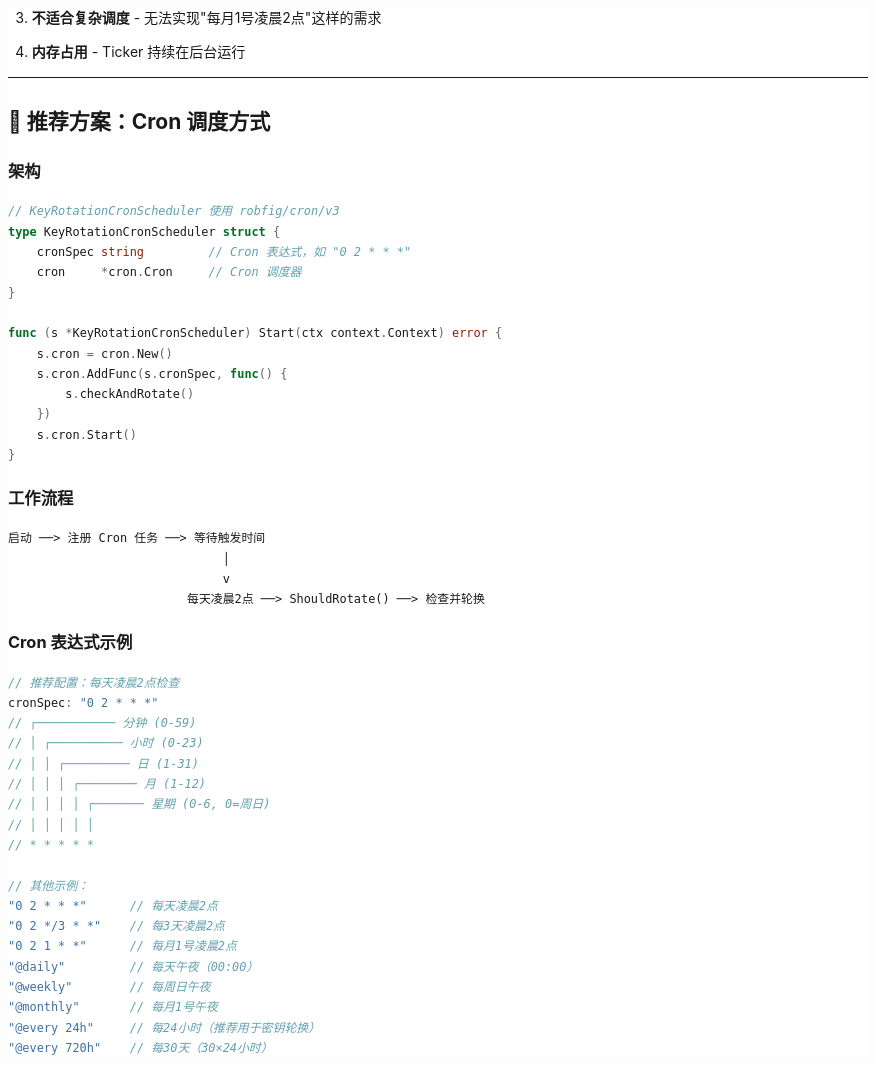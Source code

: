 3. **不适合复杂调度** - 无法实现"每月1号凌晨2点"这样的需求

4. **内存占用** - Ticker 持续在后台运行

---

## 🚀 推荐方案：Cron 调度方式

### 架构

```go
// KeyRotationCronScheduler 使用 robfig/cron/v3
type KeyRotationCronScheduler struct {
    cronSpec string         // Cron 表达式，如 "0 2 * * *"
    cron     *cron.Cron     // Cron 调度器
}

func (s *KeyRotationCronScheduler) Start(ctx context.Context) error {
    s.cron = cron.New()
    s.cron.AddFunc(s.cronSpec, func() {
        s.checkAndRotate()
    })
    s.cron.Start()
}
```

### 工作流程

```
启动 ──> 注册 Cron 任务 ──> 等待触发时间
                              │
                              v
                         每天凌晨2点 ──> ShouldRotate() ──> 检查并轮换
```

### Cron 表达式示例

```go
// 推荐配置：每天凌晨2点检查
cronSpec: "0 2 * * *"
// ┌─────────── 分钟 (0-59)
// │ ┌────────── 小时 (0-23)
// │ │ ┌───────── 日 (1-31)
// │ │ │ ┌──────── 月 (1-12)
// │ │ │ │ ┌─────── 星期 (0-6, 0=周日)
// │ │ │ │ │
// * * * * *

// 其他示例：
"0 2 * * *"      // 每天凌晨2点
"0 2 */3 * *"    // 每3天凌晨2点
"0 2 1 * *"      // 每月1号凌晨2点
"@daily"         // 每天午夜（00:00）
"@weekly"        // 每周日午夜
"@monthly"       // 每月1号午夜
"@every 24h"     // 每24小时（推荐用于密钥轮换）
"@every 720h"    // 每30天（30×24小时）
```
